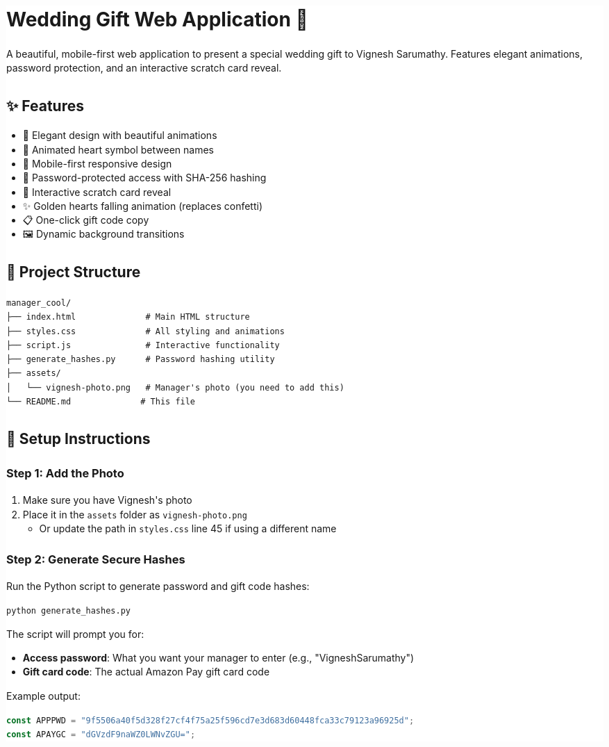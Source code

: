 # Wedding Gift Web Application 🎁

A beautiful, mobile-first web application to present a special wedding gift to Vignesh Sarumathy. Features elegant animations, password protection, and an interactive scratch card reveal.

## ✨ Features

- 🎨 Elegant design with beautiful animations
- 💛 Animated heart symbol between names
- 📱 Mobile-first responsive design
- 🔐 Password-protected access with SHA-256 hashing
- 🎁 Interactive scratch card reveal
- ✨ Golden hearts falling animation (replaces confetti)
- 📋 One-click gift code copy
- 🖼️ Dynamic background transitions

## 📁 Project Structure

```
manager_cool/
├── index.html              # Main HTML structure
├── styles.css              # All styling and animations
├── script.js               # Interactive functionality
├── generate_hashes.py      # Password hashing utility
├── assets/
│   └── vignesh-photo.png   # Manager's photo (you need to add this)
└── README.md              # This file
```

## 🚀 Setup Instructions

### Step 1: Add the Photo

1. Make sure you have Vignesh's photo
2. Place it in the `assets` folder as `vignesh-photo.png`
   - Or update the path in `styles.css` line 45 if using a different name

### Step 2: Generate Secure Hashes

Run the Python script to generate password and gift code hashes:

```bash
python generate_hashes.py
```

The script will prompt you for:
- **Access password**: What you want your manager to enter (e.g., "VigneshSarumathy")
- **Gift card code**: The actual Amazon Pay gift card code

Example output:
```javascript
const APPPWD = "9f5506a40f5d328f27cf4f75a25f596cd7e3d683d60448fca33c79123a96925d";
const APAYGC = "dGVzdF9naWZ0LWNvZGU=";
```
